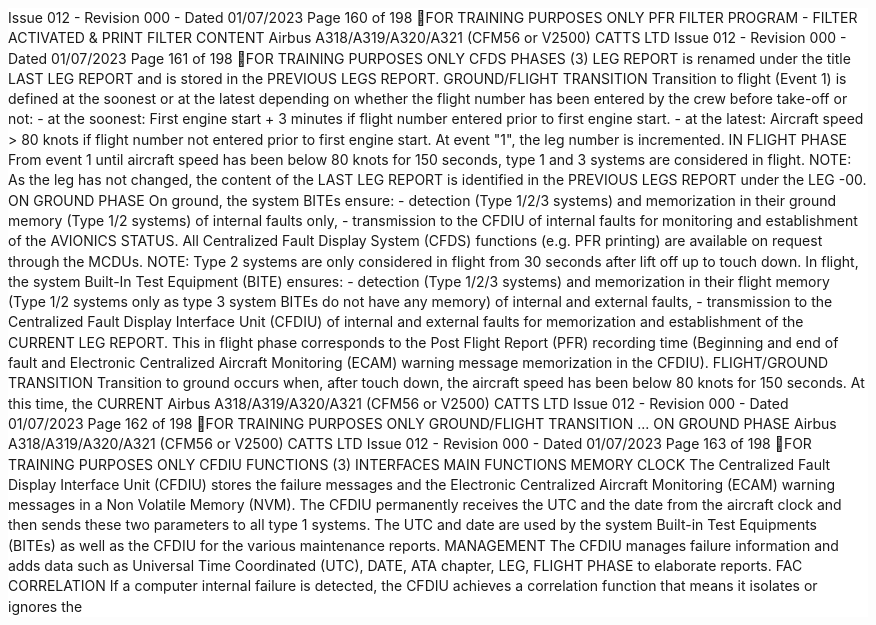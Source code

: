 Issue 012 - Revision 000 - Dated 01/07/2023 Page 160 of 198
FOR TRAINING PURPOSES ONLY
PFR FILTER PROGRAM - FILTER ACTIVATED & PRINT FILTER CONTENT
Airbus A318/A319/A320/A321 (CFM56 or V2500)
CATTS LTD
Issue 012 - Revision 000 - Dated 01/07/2023 Page 161 of 198
FOR TRAINING PURPOSES ONLY
CFDS PHASES (3) LEG REPORT is renamed under the title LAST LEG REPORT
and is stored in the PREVIOUS LEGS REPORT.
GROUND/FLIGHT TRANSITION Transition to flight (Event 1) is defined at
the soonest or at the latest depending on whether the flight number has
been entered by the crew before take-off or not: - at the soonest: First
engine start + 3 minutes if flight number entered prior to first engine
start. - at the latest: Aircraft speed \> 80 knots if flight number not
entered prior to first engine start. At event "1", the leg number is
incremented.
IN FLIGHT PHASE From event 1 until aircraft speed has been below 80
knots for 150 seconds, type 1 and 3 systems are considered in flight.
NOTE: As the leg has not changed, the content of the LAST LEG REPORT is
identified in the PREVIOUS LEGS REPORT under the LEG -00.
ON GROUND PHASE On ground, the system BITEs ensure: - detection (Type
1/2/3 systems) and memorization in their ground memory (Type 1/2
systems) of internal faults only, - transmission to the CFDIU of
internal faults for monitoring and establishment of the AVIONICS STATUS.
All Centralized Fault Display System (CFDS) functions (e.g. PFR
printing) are available on request through the MCDUs.
NOTE: Type 2 systems are only considered in flight from 30 seconds after
lift off up to touch down. In flight, the system Built-In Test Equipment
(BITE) ensures: - detection (Type 1/2/3 systems) and memorization in
their flight memory (Type 1/2 systems only as type 3 system BITEs do not
have any memory) of internal and external faults, - transmission to the
Centralized Fault Display Interface Unit (CFDIU) of internal and
external faults for memorization and establishment of the CURRENT LEG
REPORT. This in flight phase corresponds to the Post Flight Report (PFR)
recording time (Beginning and end of fault and Electronic Centralized
Aircraft Monitoring (ECAM) warning message memorization in the CFDIU).
FLIGHT/GROUND TRANSITION Transition to ground occurs when, after touch
down, the aircraft speed has been below 80 knots for 150 seconds. At
this time, the CURRENT
Airbus A318/A319/A320/A321 (CFM56 or V2500)
CATTS LTD
Issue 012 - Revision 000 - Dated 01/07/2023 Page 162 of 198
FOR TRAINING PURPOSES ONLY
GROUND/FLIGHT TRANSITION ... ON GROUND PHASE
Airbus A318/A319/A320/A321 (CFM56 or V2500)
CATTS LTD
Issue 012 - Revision 000 - Dated 01/07/2023 Page 163 of 198
FOR TRAINING PURPOSES ONLY
CFDIU FUNCTIONS (3) INTERFACES
MAIN FUNCTIONS MEMORY
CLOCK
The Centralized Fault Display Interface Unit (CFDIU) stores the failure
messages and the Electronic Centralized Aircraft Monitoring (ECAM)
warning messages in a Non Volatile Memory (NVM).
The CFDIU permanently receives the UTC and the date from the aircraft
clock and then sends these two parameters to all type 1 systems. The UTC
and date are used by the system Built-in Test Equipments (BITEs) as well
as the CFDIU for the various maintenance reports.
MANAGEMENT The CFDIU manages failure information and adds data such as
Universal Time Coordinated (UTC), DATE, ATA chapter, LEG, FLIGHT PHASE
to elaborate reports.
FAC
CORRELATION If a computer internal failure is detected, the CFDIU
achieves a correlation function that means it isolates or ignores the